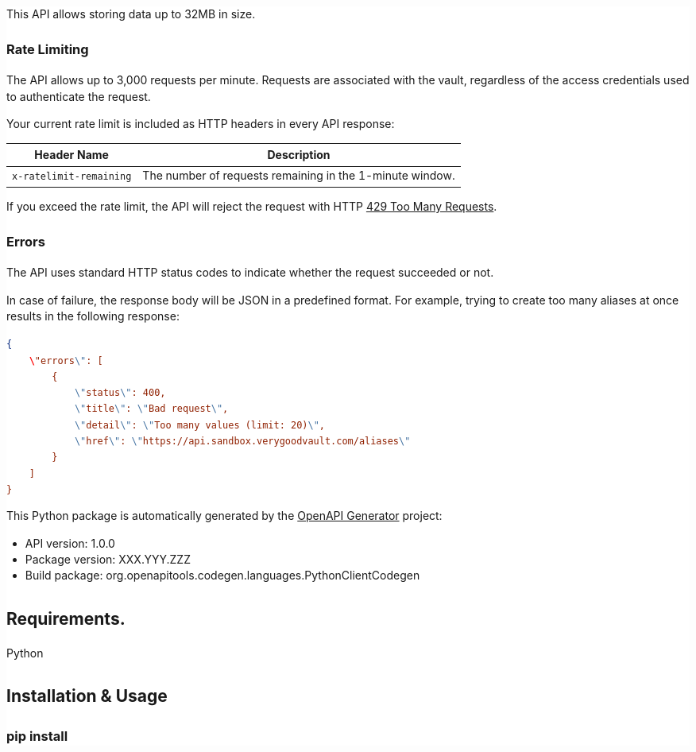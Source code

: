 This API allows storing data up to 32MB in size.

### Rate Limiting

The API allows up to 3,000 requests per minute. Requests are associated with
the vault, regardless of the access credentials used to authenticate the
request.

Your current rate limit is included as HTTP headers in every API response:

| Header Name             | Description                                              |
|-------------------------|----------------------------------------------------------|
| `x-ratelimit-remaining` | The number of requests remaining in the 1-minute window. |

If you exceed the rate limit, the API will reject the request with HTTP
[429 Too Many Requests](https://developer.mozilla.org/en-US/docs/Web/HTTP/Status/429).

### Errors

The API uses standard HTTP status codes to indicate whether the request
succeeded or not.

In case of failure, the response body will be JSON in a predefined format.
For example, trying to create too many aliases at once results in the
following response:

```json
{
    \"errors\": [
        {
            \"status\": 400,
            \"title\": \"Bad request\",
            \"detail\": \"Too many values (limit: 20)\",
            \"href\": \"https://api.sandbox.verygoodvault.com/aliases\"
        }
    ]
}
```


This Python package is automatically generated by the [OpenAPI Generator](https://openapi-generator.tech) project:

- API version: 1.0.0
- Package version: XXX.YYY.ZZZ
- Build package: org.openapitools.codegen.languages.PythonClientCodegen

## Requirements.

Python 

## Installation & Usage
### pip install

